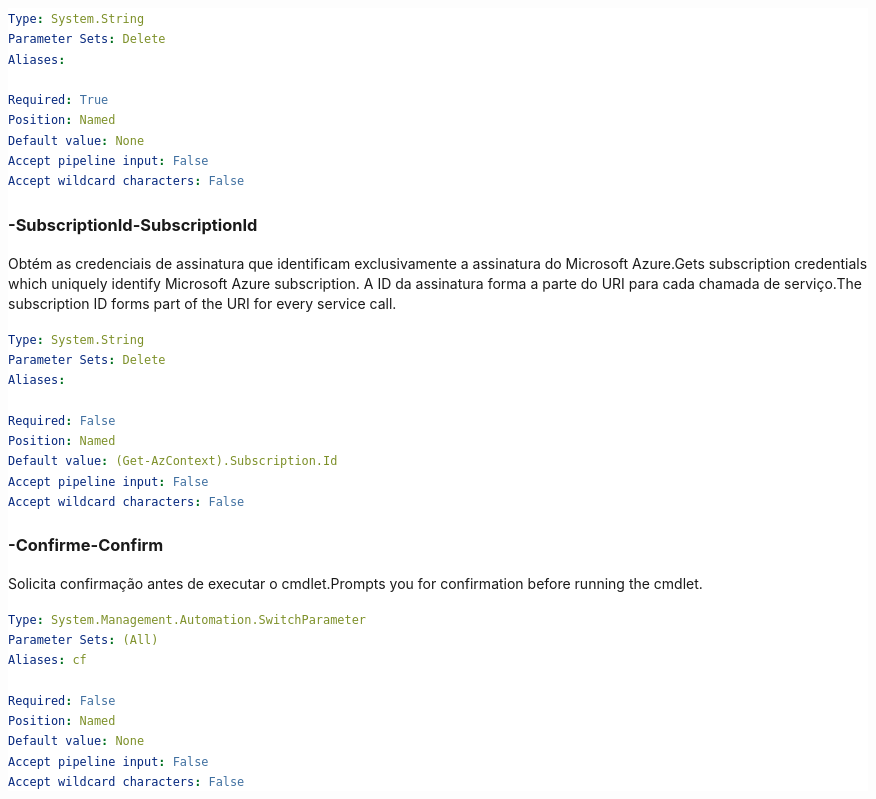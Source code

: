 ```yaml
Type: System.String
Parameter Sets: Delete
Aliases:

Required: True
Position: Named
Default value: None
Accept pipeline input: False
Accept wildcard characters: False
```

### <span data-ttu-id="c40c8-129">-SubscriptionId</span><span class="sxs-lookup"><span data-stu-id="c40c8-129">-SubscriptionId</span></span>
<span data-ttu-id="c40c8-130">Obtém as credenciais de assinatura que identificam exclusivamente a assinatura do Microsoft Azure.</span><span class="sxs-lookup"><span data-stu-id="c40c8-130">Gets subscription credentials which uniquely identify Microsoft Azure subscription.</span></span>
<span data-ttu-id="c40c8-131">A ID da assinatura forma a parte do URI para cada chamada de serviço.</span><span class="sxs-lookup"><span data-stu-id="c40c8-131">The subscription ID forms part of the URI for every service call.</span></span>

```yaml
Type: System.String
Parameter Sets: Delete
Aliases:

Required: False
Position: Named
Default value: (Get-AzContext).Subscription.Id
Accept pipeline input: False
Accept wildcard characters: False
```

### <span data-ttu-id="c40c8-132">-Confirme</span><span class="sxs-lookup"><span data-stu-id="c40c8-132">-Confirm</span></span>
<span data-ttu-id="c40c8-133">Solicita confirmação antes de executar o cmdlet.</span><span class="sxs-lookup"><span data-stu-id="c40c8-133">Prompts you for confirmation before running the cmdlet.</span></span>

```yaml
Type: System.Management.Automation.SwitchParameter
Parameter Sets: (All)
Aliases: cf

Required: False
Position: Named
Default value: None
Accept pipeline input: False
Accept wildcard characters: False
```
